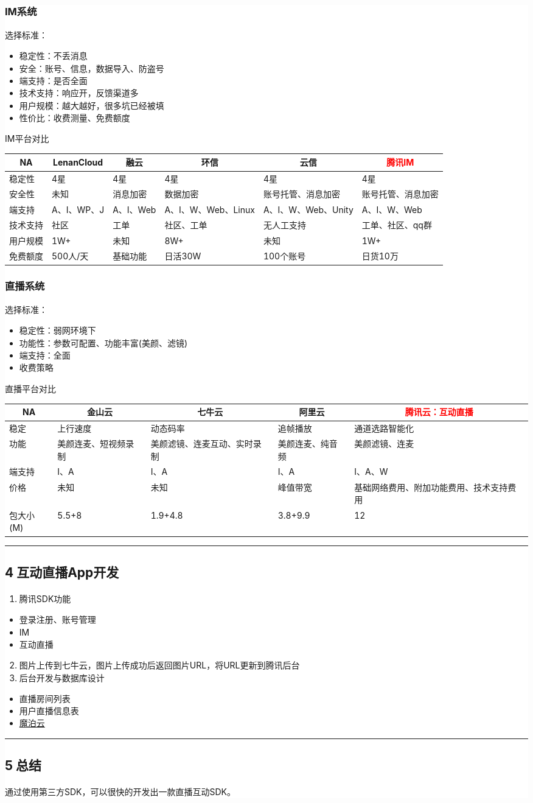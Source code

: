 ### IM系统

选择标准：
- 稳定性：不丢消息
- 安全：账号、信息，数据导入、防盗号
- 端支持：是否全面
- 技术支持：响应开，反馈渠道多
- 用户规模：越大越好，很多坑已经被填
- 性价比：收费测量、免费额度

IM平台对比

NA | LenanCloud | 融云 | 环信 | 云信 | <font color='red'>腾讯IM</font>
--- | --- | --- | --- | --- | ---
稳定性| 4星 | 4星 | 4星 | 4星 | 4星
安全性| 未知 | 消息加密 | 数据加密 | 账号托管、消息加密 | 账号托管、消息加密
端支持|A、I、WP、J|A、I、Web|A、I、W、Web、Linux|A、I、W、Web、Unity|A、I、W、Web
技术支持|社区|工单|社区、工单|无人工支持|工单、社区、qq群
用户规模|1W+|未知|8W+|未知|1W+
免费额度|500人/天|基础功能|日活30W|100个账号|日货10万

### 直播系统


选择标准：
- 稳定性：弱网环境下
- 功能性：参数可配置、功能丰富(美颜、滤镜)
- 端支持：全面
- 收费策略

直播平台对比

NA | 金山云 | 七牛云 | 阿里云 |   <font color='red'>腾讯云：互动直播</font>
--- | --- | --- | --- | ---
稳定|上行速度|动态码率|追帧播放|通道选路智能化
功能|美颜连麦、短视频录制|美颜滤镜、连麦互动、实时录制|美颜连麦、纯音频|美颜滤镜、连麦
端支持|I、A|I、A|I、A|I、A、W
价格|未知|未知|峰值带宽|基础网络费用、附加功能费用、技术支持费用
包大小(M)|5.5+8|1.9+4.8|3.8+9.9|12



---
## 4 互动直播App开发

1. 腾讯SDK功能
 - 登录注册、账号管理
 - IM
 - 互动直播
2. 图片上传到七牛云，图片上传成功后返回图片URL，将URL更新到腾讯后台
3. 后台开发与数据库设计
 - 直播房间列表
 - 用户直播信息表
 - [魔泊云](https://www.mopaas.com)


---
## 5 总结

通过使用第三方SDK，可以很快的开发出一款直播互动SDK。